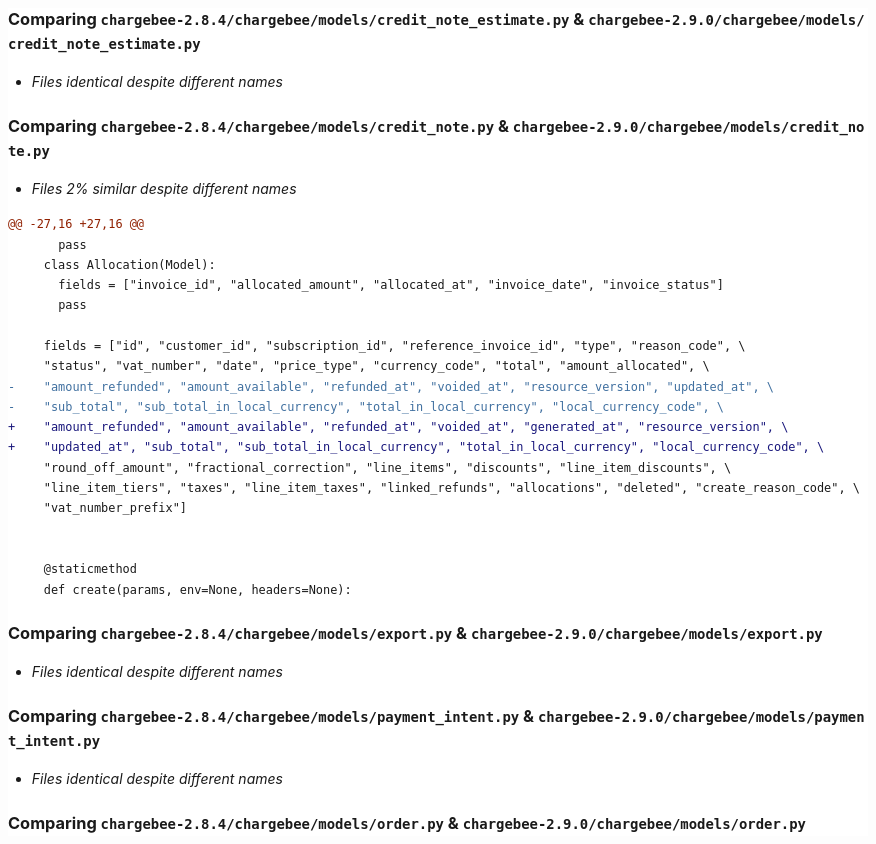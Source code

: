 ### Comparing `chargebee-2.8.4/chargebee/models/credit_note_estimate.py` & `chargebee-2.9.0/chargebee/models/credit_note_estimate.py`

 * *Files identical despite different names*

### Comparing `chargebee-2.8.4/chargebee/models/credit_note.py` & `chargebee-2.9.0/chargebee/models/credit_note.py`

 * *Files 2% similar despite different names*

```diff
@@ -27,16 +27,16 @@
       pass
     class Allocation(Model):
       fields = ["invoice_id", "allocated_amount", "allocated_at", "invoice_date", "invoice_status"]
       pass
 
     fields = ["id", "customer_id", "subscription_id", "reference_invoice_id", "type", "reason_code", \
     "status", "vat_number", "date", "price_type", "currency_code", "total", "amount_allocated", \
-    "amount_refunded", "amount_available", "refunded_at", "voided_at", "resource_version", "updated_at", \
-    "sub_total", "sub_total_in_local_currency", "total_in_local_currency", "local_currency_code", \
+    "amount_refunded", "amount_available", "refunded_at", "voided_at", "generated_at", "resource_version", \
+    "updated_at", "sub_total", "sub_total_in_local_currency", "total_in_local_currency", "local_currency_code", \
     "round_off_amount", "fractional_correction", "line_items", "discounts", "line_item_discounts", \
     "line_item_tiers", "taxes", "line_item_taxes", "linked_refunds", "allocations", "deleted", "create_reason_code", \
     "vat_number_prefix"]
 
 
     @staticmethod
     def create(params, env=None, headers=None):
```

### Comparing `chargebee-2.8.4/chargebee/models/export.py` & `chargebee-2.9.0/chargebee/models/export.py`

 * *Files identical despite different names*

### Comparing `chargebee-2.8.4/chargebee/models/payment_intent.py` & `chargebee-2.9.0/chargebee/models/payment_intent.py`

 * *Files identical despite different names*

### Comparing `chargebee-2.8.4/chargebee/models/order.py` & `chargebee-2.9.0/chargebee/models/order.py`
